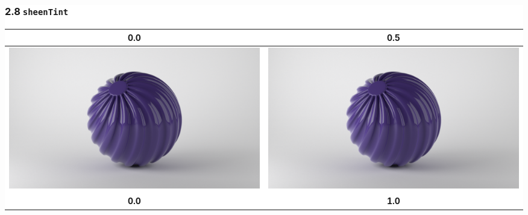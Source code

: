 

### 2.8 `sheenTint`

|            0.0             |               0.5                |
| :------------------------: | :------------------------------: |
| ![](.\img\param\r0_s1.png) | ![](.\img\param\r0_s1_st0.5.png) |
|          **0.0**           |             **1.0**              |